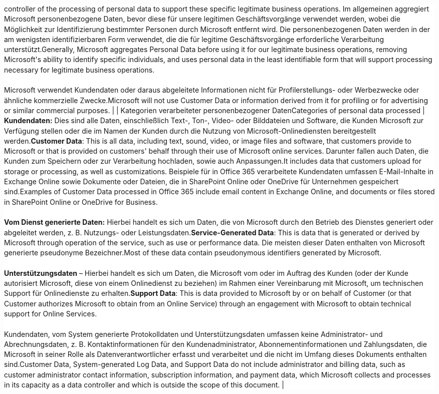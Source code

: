 controller of the processing of personal data to support these specific legitimate business operations.</span></span> <span data-ttu-id="dfeda-160">Im allgemeinen aggregiert Microsoft personenbezogene Daten, bevor diese für unsere legitimen Geschäftsvorgänge verwendet werden, wobei die Möglichkeit zur Identifizierung bestimmter Personen durch Microsoft entfernt wird. Die personenbezogenen Daten werden in der am wenigsten identifizierbaren Form verwendet, die die für legitime Geschäftsvorgänge erforderliche Verarbeitung unterstützt.</span><span class="sxs-lookup"><span data-stu-id="dfeda-160">Generally, Microsoft aggregates Personal Data before using it for our legitimate business operations, removing Microsoft's ability to identify specific individuals, and uses personal data in the least identifiable form that will support processing necessary for legitimate business operations.</span></span> <br><br> <span data-ttu-id="dfeda-161">Microsoft verwendet Kundendaten oder daraus abgeleitete Informationen nicht für Profilerstellungs- oder Werbezwecke oder ähnliche kommerzielle Zwecke.</span><span class="sxs-lookup"><span data-stu-id="dfeda-161">Microsoft will not use Customer Data or information derived from it for profiling or for advertising or similar commercial purposes.</span></span> |
| <span data-ttu-id="dfeda-162">Kategorien verarbeiteter personenbezogener Daten</span><span class="sxs-lookup"><span data-stu-id="dfeda-162">Categories of personal data processed</span></span>  | <span data-ttu-id="dfeda-163">**Kundendaten:** Dies sind alle Daten, einschließlich Text-, Ton-, Video- oder Bilddateien und Software, die Kunden Microsoft zur Verfügung stellen oder die im Namen der Kunden durch die Nutzung von Microsoft-Onlinediensten bereitgestellt werden.</span><span class="sxs-lookup"><span data-stu-id="dfeda-163">**Customer Data**: This is all data, including text, sound, video, or image files and software, that customers provide to Microsoft or that is provided on customers' behalf through their use of Microsoft online services.</span></span> <span data-ttu-id="dfeda-164">Darunter fallen auch Daten, die Kunden zum Speichern oder zur Verarbeitung hochladen, sowie auch Anpassungen.</span><span class="sxs-lookup"><span data-stu-id="dfeda-164">It includes data that customers upload for storage or processing, as well as customizations.</span></span> <span data-ttu-id="dfeda-165">Beispiele für in Office 365 verarbeitete Kundendaten umfassen E-Mail-Inhalte in Exchange Online sowie Dokumente oder Dateien, die in SharePoint Online oder OneDrive für Unternehmen gespeichert sind.</span><span class="sxs-lookup"><span data-stu-id="dfeda-165">Examples of Customer Data processed in Office 365 include email content in Exchange Online, and documents or files stored in SharePoint Online or OneDrive for Business.</span></span> <br><br> <span data-ttu-id="dfeda-166">**Vom Dienst generierte Daten:** Hierbei handelt es sich um Daten, die von Microsoft durch den Betrieb des Dienstes generiert oder abgeleitet werden, z. B. Nutzungs- oder Leistungsdaten.</span><span class="sxs-lookup"><span data-stu-id="dfeda-166">**Service-Generated Data**: This is data that is generated or derived by Microsoft through operation of the service, such as use or performance data.</span></span> <span data-ttu-id="dfeda-167">Die meisten dieser Daten enthalten von Microsoft generierte pseudonyme Bezeichner.</span><span class="sxs-lookup"><span data-stu-id="dfeda-167">Most of these data contain pseudonymous identifiers generated by Microsoft.</span></span> <br><br> <span data-ttu-id="dfeda-168">**Unterstützungsdaten** – Hierbei handelt es sich um Daten, die Microsoft vom oder im Auftrag des Kunden (oder der Kunde autorisiert Microsoft, diese von einem Onlinedienst zu beziehen) im Rahmen einer Vereinbarung mit Microsoft, um technischen Support für Onlinedienste zu erhalten.</span><span class="sxs-lookup"><span data-stu-id="dfeda-168">**Support Data**: This is data provided to Microsoft by or on behalf of Customer (or that Customer authorizes Microsoft to obtain from an Online Service) through an engagement with Microsoft to obtain technical support for Online Services.</span></span> <br><br> <span data-ttu-id="dfeda-169">Kundendaten, vom System generierte Protokolldaten und Unterstützungsdaten umfassen keine Administrator- und Abrechnungsdaten, z. B. Kontaktinformationen für den Kundenadministrator, Abonnementinformationen und Zahlungsdaten, die Microsoft in seiner Rolle als Datenverantwortlicher erfasst und verarbeitet und die nicht im Umfang dieses Dokuments enthalten sind.</span><span class="sxs-lookup"><span data-stu-id="dfeda-169">Customer Data, System-generated Log Data, and Support Data do not include administrator and billing data, such as customer administrator contact information, subscription information, and payment data, which Microsoft collects and processes in its capacity as a data controller and which is outside the scope of this document.</span></span> |